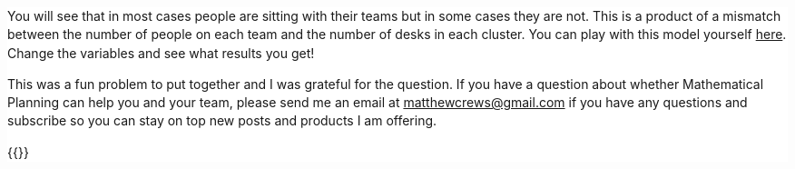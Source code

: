 You will see that in most cases people are sitting with their teams but in some cases they are not. This is a product of a mismatch between the number of people on each team and the number of desks in each cluster. You can play with this model yourself [here](TeamDeskAssignments.fsx). Change the variables and see what results you get!

This was a fun problem to put together and I was grateful for the question. If you have a question about whether Mathematical Planning can help you and your team, please send me an email at matthewcrews@gmail.com if you have any questions and subscribe so you can stay on top new posts and products I am offering.

{{<subscribe>}}

